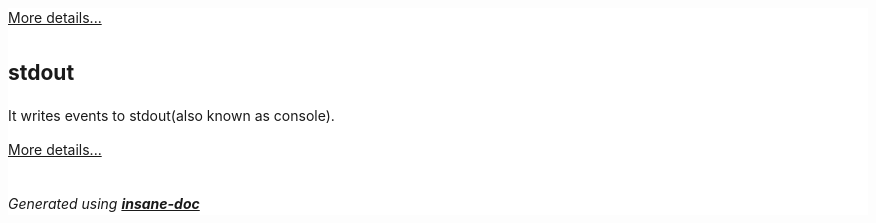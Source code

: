 [More details...](plugin/output/splunk/README.md)
## stdout
It writes events to stdout(also known as console).

[More details...](plugin/output/stdout/README.md)


<br>*Generated using [__insane-doc__](https://github.com/vitkovskii/insane-doc)*